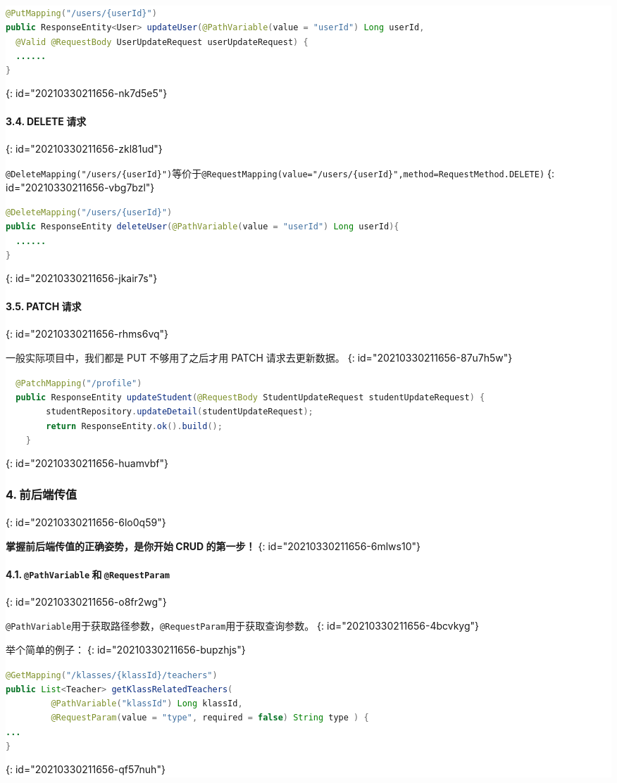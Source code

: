 ```java
@PutMapping("/users/{userId}")
public ResponseEntity<User> updateUser(@PathVariable(value = "userId") Long userId,
  @Valid @RequestBody UserUpdateRequest userUpdateRequest) {
  ......
}
```
{: id="20210330211656-nk7d5e5"}

#### 3.4. **DELETE 请求**
{: id="20210330211656-zkl81ud"}

`@DeleteMapping("/users/{userId}")`等价于`@RequestMapping(value="/users/{userId}",method=RequestMethod.DELETE)`
{: id="20210330211656-vbg7bzl"}

```java
@DeleteMapping("/users/{userId}")
public ResponseEntity deleteUser(@PathVariable(value = "userId") Long userId){
  ......
}
```
{: id="20210330211656-jkair7s"}

#### 3.5. **PATCH 请求**
{: id="20210330211656-rhms6vq"}

一般实际项目中，我们都是 PUT 不够用了之后才用 PATCH 请求去更新数据。
{: id="20210330211656-87u7h5w"}

```java
  @PatchMapping("/profile")
  public ResponseEntity updateStudent(@RequestBody StudentUpdateRequest studentUpdateRequest) {
        studentRepository.updateDetail(studentUpdateRequest);
        return ResponseEntity.ok().build();
    }
```
{: id="20210330211656-huamvbf"}

### 4. 前后端传值
{: id="20210330211656-6lo0q59"}

**掌握前后端传值的正确姿势，是你开始 CRUD 的第一步！**
{: id="20210330211656-6mlws10"}

#### 4.1. `@PathVariable` 和 `@RequestParam`
{: id="20210330211656-o8fr2wg"}

`@PathVariable`用于获取路径参数，`@RequestParam`用于获取查询参数。
{: id="20210330211656-4bcvkyg"}

举个简单的例子：
{: id="20210330211656-bupzhjs"}

```java
@GetMapping("/klasses/{klassId}/teachers")
public List<Teacher> getKlassRelatedTeachers(
         @PathVariable("klassId") Long klassId,
         @RequestParam(value = "type", required = false) String type ) {
...
}
```
{: id="20210330211656-qf57nuh"}
